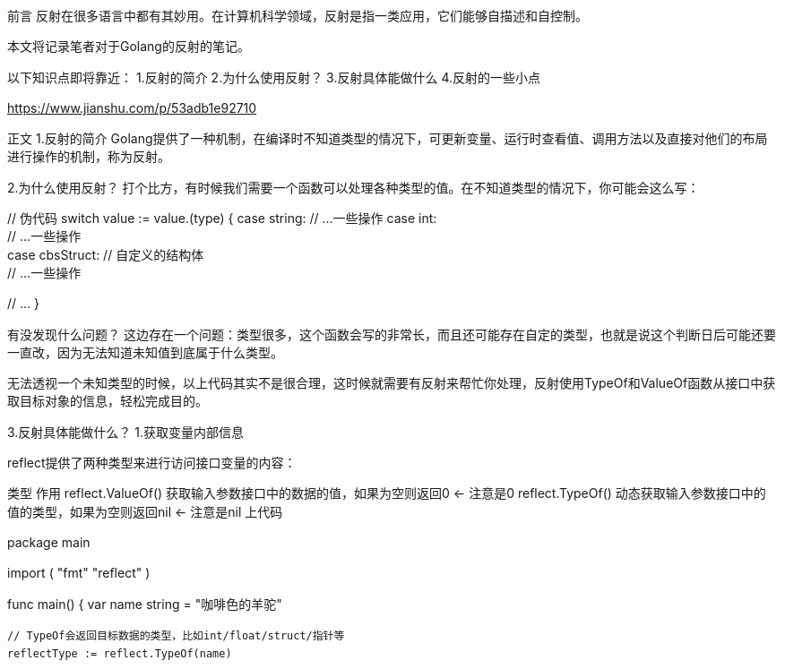 前言
反射在很多语言中都有其妙用。在计算机科学领域，反射是指一类应用，它们能够自描述和自控制。

本文将记录笔者对于Golang的反射的笔记。

以下知识点即将靠近： 
1.反射的简介 
2.为什么使用反射？ 
3.反射具体能做什么 
4.反射的一些小点

https://www.jianshu.com/p/53adb1e92710

正文
1.反射的简介
Golang提供了一种机制，在编译时不知道类型的情况下，可更新变量、运行时查看值、调用方法以及直接对他们的布局进行操作的机制，称为反射。

2.为什么使用反射？
打个比方，有时候我们需要一个函数可以处理各种类型的值。在不知道类型的情况下，你可能会这么写：

// 伪代码
switch value := value.(type) {
case string:
    // ...一些操作
case int:   
    // ...一些操作  
case cbsStruct: // 自定义的结构体  
    // ...一些操作

// ...
}

有没发现什么问题？ 
这边存在一个问题：类型很多，这个函数会写的非常长，而且还可能存在自定的类型，也就是说这个判断日后可能还要一直改，因为无法知道未知值到底属于什么类型。

无法透视一个未知类型的时候，以上代码其实不是很合理，这时候就需要有反射来帮忙你处理，反射使用TypeOf和ValueOf函数从接口中获取目标对象的信息，轻松完成目的。

3.反射具体能做什么？
1.获取变量内部信息

reflect提供了两种类型来进行访问接口变量的内容：

类型	作用
reflect.ValueOf()	获取输入参数接口中的数据的值，如果为空则返回0 <- 注意是0
reflect.TypeOf()	动态获取输入参数接口中的值的类型，如果为空则返回nil <- 注意是nil
上代码

package main

import (
    "fmt"
    "reflect"
)

func main() {
    var name string = "咖啡色的羊驼"

    // TypeOf会返回目标数据的类型，比如int/float/struct/指针等
    reflectType := reflect.TypeOf(name)
    